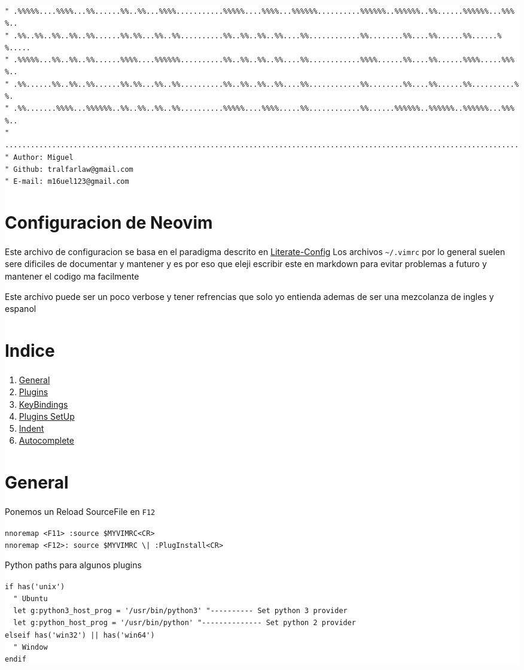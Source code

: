 ~~~
" .%%%%%....%%%%...%%......%%..%%...%%%%...........%%%%%....%%%%...%%%%%%..........%%%%%%..%%%%%%..%%......%%%%%%...%%%%..
" .%%..%%..%%..%%..%%......%%.%%...%%..%%..........%%..%%..%%..%%....%%............%%........%%....%%......%%......%%.....
" .%%%%%...%%..%%..%%......%%%%....%%%%%%..........%%..%%..%%..%%....%%............%%%%......%%....%%......%%%%.....%%%%..
" .%%......%%..%%..%%......%%.%%...%%..%%..........%%..%%..%%..%%....%%............%%........%%....%%......%%..........%%.
" .%%.......%%%%...%%%%%%..%%..%%..%%..%%..........%%%%%....%%%%.....%%............%%......%%%%%%..%%%%%%..%%%%%%...%%%%..
" ........................................................................................................................
" Author: Miguel
" Github: tralfarlaw@gmail.com
" E-mail: m16uel123@gmail.com 
~~~

# Configuracion de Neovim 

Este archivo de configuracion se basa en el paradigma descrito en [Literate-Config](http://azure.github.io/autorest/user/literate-file-formats/configuration.html)
Los archivos `~/.vimrc` por lo general suelen sere dificiles de documentar y mantener y es por eso que eleji escribir  este en markdown para evitar problemas a futuro y mantener el codigo ma facilmente

Este archivo puede ser un poco verbose y tener refrencias que solo yo entienda ademas de ser una mezcolanza de ingles y espanol


# Indice

1. [General](#general)
2. [Plugins](#plugins)
3. [KeyBindings]()
4. [Plugins SetUp]()
5. [Indent]()
6. [Autocomplete]()

# General

Ponemos un Reload SourceFile en `F12`

```vim
nnoremap <F11> :source $MYVIMRC<CR>
nnoremap <F12>: source $MYVIMRC \| :PlugInstall<CR>
```


Python paths para algunos plugins

```vim
if has('unix')
  " Ubuntu
  let g:python3_host_prog = '/usr/bin/python3' "---------- Set python 3 provider
  let g:python_host_prog = '/usr/bin/python' "-------------- Set python 2 provider
elseif has('win32') || has('win64')
  " Window
endif
```
